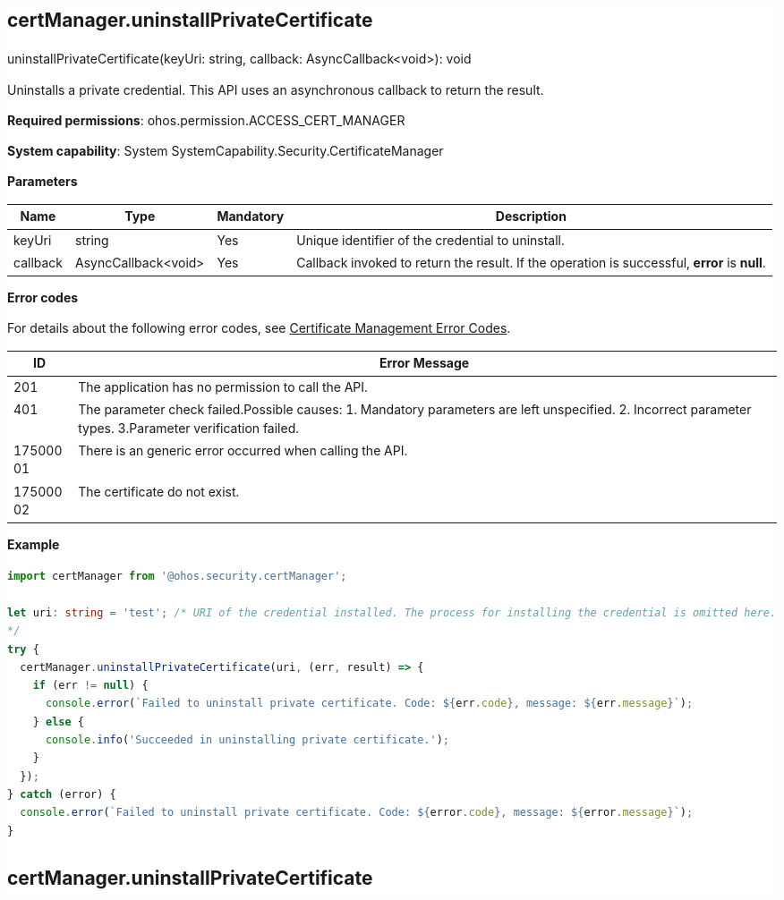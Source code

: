 ## certManager.uninstallPrivateCertificate

uninstallPrivateCertificate(keyUri: string, callback: AsyncCallback\<void>): void

Uninstalls a private credential. This API uses an asynchronous callback to return the result.

**Required permissions**: ohos.permission.ACCESS_CERT_MANAGER

**System capability**: System SystemCapability.Security.CertificateManager

**Parameters**

| Name  | Type                                             | Mandatory| Description                      |
| -------- | ------------------------------------------------- | ---- | -------------------------- |
| keyUri | string                   | Yes  | Unique identifier of the credential to uninstall.|
| callback | AsyncCallback\<void> | Yes  | Callback invoked to return the result. If the operation is successful, **error** is **null**.|

**Error codes**

For details about the following error codes, see [Certificate Management Error Codes](errorcode-certManager.md).

| ID| Error Message     |
| -------- | ------------- |
| 201      | The application has no permission to call the API.     |
| 401 | The parameter check failed.Possible causes: 1. Mandatory parameters are left unspecified. 2. Incorrect parameter types. 3.Parameter verification failed. |
| 17500001 | There is an generic error occurred when calling the API. |
| 17500002 | The certificate do not exist. |

**Example**
```ts
import certManager from '@ohos.security.certManager';

let uri: string = 'test'; /* URI of the credential installed. The process for installing the credential is omitted here. */
try {
  certManager.uninstallPrivateCertificate(uri, (err, result) => {
    if (err != null) {
      console.error(`Failed to uninstall private certificate. Code: ${err.code}, message: ${err.message}`);
    } else {
      console.info('Succeeded in uninstalling private certificate.');
    }
  });
} catch (error) {
  console.error(`Failed to uninstall private certificate. Code: ${error.code}, message: ${error.message}`);
}
```

## certManager.uninstallPrivateCertificate
